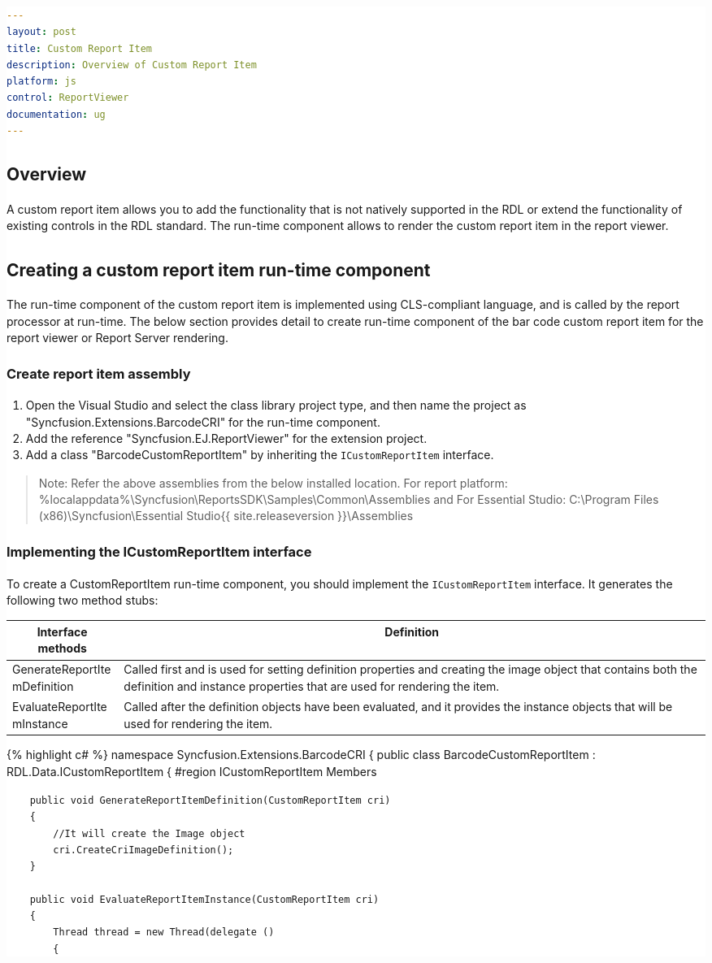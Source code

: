 ```yaml
---
layout: post
title: Custom Report Item
description: Overview of Custom Report Item
platform: js
control: ReportViewer
documentation: ug
---
```


## Overview

A custom report item allows you to add the functionality that is not natively supported in the RDL or extend the functionality of existing controls in the RDL standard. The run-time component allows to render the custom report item in the report viewer.


## Creating a custom report item run-time component

The run-time component of the custom report item is implemented using CLS-compliant language, and is called by the report processor at run-time. The below section provides detail to create run-time component of the bar code custom report item for the report viewer or Report Server rendering.

### Create report item assembly

1.	Open the Visual Studio and select the class library project type, and then name the project as "Syncfusion.Extensions.BarcodeCRI" for the run-time component.
2.	Add the reference "Syncfusion.EJ.ReportViewer" for the extension project.
3.  Add a class "BarcodeCustomReportItem" by inheriting the `ICustomReportItem` interface.

>Note: Refer the above assemblies from the below installed location.
For report platform: %localappdata%\Syncfusion\ReportsSDK\Samples\Common\Assemblies and
For Essential Studio: C:\Program Files (x86)\Syncfusion\Essential Studio{{ site.releaseversion }}\Assemblies 


### Implementing the ICustomReportItem interface

To create a CustomReportItem run-time component, you should implement the `ICustomReportItem` interface. It generates the following two method stubs:

Interface methods	|Definition
----------|----------
GenerateReportItemDefinition	|Called first and is used for setting definition properties and creating the image object that contains both the definition and instance properties that are used for rendering the item.
EvaluateReportItemInstance	|Called after the definition objects have been evaluated, and it provides the instance objects that will be used for rendering the item.

{% highlight c# %}
namespace Syncfusion.Extensions.BarcodeCRI
{
    public class BarcodeCustomReportItem : RDL.Data.ICustomReportItem
    {
        #region ICustomReportItem Members

        public void GenerateReportItemDefinition(CustomReportItem cri)
        {
            //It will create the Image object
            cri.CreateCriImageDefinition();
        }

        public void EvaluateReportItemInstance(CustomReportItem cri)
        {
            Thread thread = new Thread(delegate ()
            {